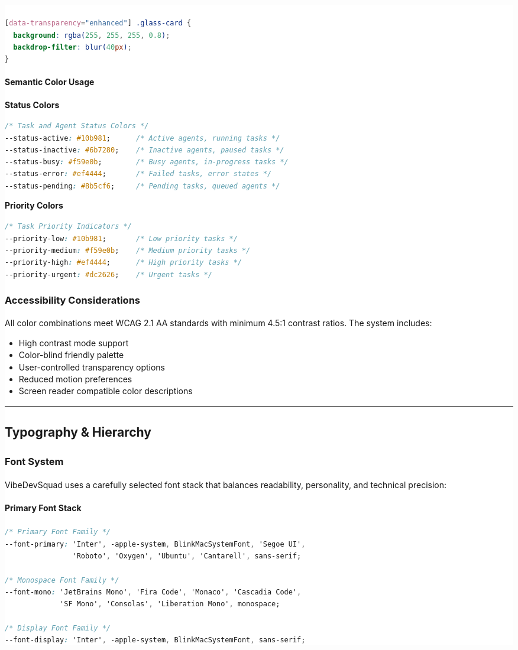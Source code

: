 ```css

[data-transparency="enhanced"] .glass-card {
  background: rgba(255, 255, 255, 0.8);
  backdrop-filter: blur(40px);
}
```

#### Semantic Color Usage

**Status Colors**
```css
/* Task and Agent Status Colors */
--status-active: #10b981;      /* Active agents, running tasks */
--status-inactive: #6b7280;    /* Inactive agents, paused tasks */
--status-busy: #f59e0b;        /* Busy agents, in-progress tasks */
--status-error: #ef4444;       /* Failed tasks, error states */
--status-pending: #8b5cf6;     /* Pending tasks, queued agents */
```

**Priority Colors**
```css
/* Task Priority Indicators */
--priority-low: #10b981;       /* Low priority tasks */
--priority-medium: #f59e0b;    /* Medium priority tasks */
--priority-high: #ef4444;      /* High priority tasks */
--priority-urgent: #dc2626;    /* Urgent tasks */
```

### Accessibility Considerations

All color combinations meet WCAG 2.1 AA standards with minimum 4.5:1 contrast ratios. The system includes:

- High contrast mode support
- Color-blind friendly palette
- User-controlled transparency options
- Reduced motion preferences
- Screen reader compatible color descriptions

---

## Typography & Hierarchy

### Font System

VibeDevSquad uses a carefully selected font stack that balances readability, personality, and technical precision:

#### Primary Font Stack

```css
/* Primary Font Family */
--font-primary: 'Inter', -apple-system, BlinkMacSystemFont, 'Segoe UI', 
                'Roboto', 'Oxygen', 'Ubuntu', 'Cantarell', sans-serif;

/* Monospace Font Family */
--font-mono: 'JetBrains Mono', 'Fira Code', 'Monaco', 'Cascadia Code', 
             'SF Mono', 'Consolas', 'Liberation Mono', monospace;

/* Display Font Family */
--font-display: 'Inter', -apple-system, BlinkMacSystemFont, sans-serif;
```
